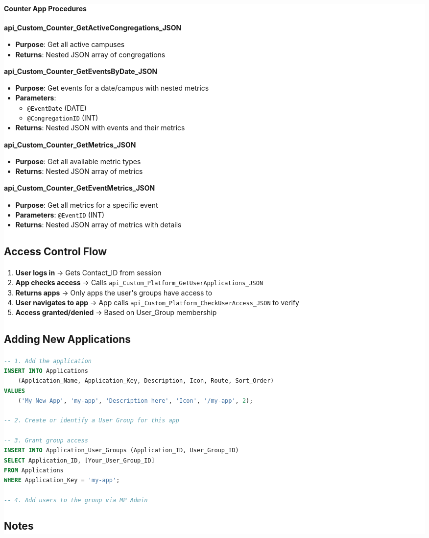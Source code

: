 #### Counter App Procedures

**api_Custom_Counter_GetActiveCongregations_JSON**
- **Purpose**: Get all active campuses
- **Returns**: Nested JSON array of congregations

**api_Custom_Counter_GetEventsByDate_JSON**
- **Purpose**: Get events for a date/campus with nested metrics
- **Parameters**:
  - `@EventDate` (DATE)
  - `@CongregationID` (INT)
- **Returns**: Nested JSON with events and their metrics

**api_Custom_Counter_GetMetrics_JSON**
- **Purpose**: Get all available metric types
- **Returns**: Nested JSON array of metrics

**api_Custom_Counter_GetEventMetrics_JSON**
- **Purpose**: Get all metrics for a specific event
- **Parameters**: `@EventID` (INT)
- **Returns**: Nested JSON array of metrics with details

## Access Control Flow

1. **User logs in** → Gets Contact_ID from session
2. **App checks access** → Calls `api_Custom_Platform_GetUserApplications_JSON`
3. **Returns apps** → Only apps the user's groups have access to
4. **User navigates to app** → App calls `api_Custom_Platform_CheckUserAccess_JSON` to verify
5. **Access granted/denied** → Based on User_Group membership

## Adding New Applications

```sql
-- 1. Add the application
INSERT INTO Applications
    (Application_Name, Application_Key, Description, Icon, Route, Sort_Order)
VALUES
    ('My New App', 'my-app', 'Description here', 'Icon', '/my-app', 2);

-- 2. Create or identify a User Group for this app

-- 3. Grant group access
INSERT INTO Application_User_Groups (Application_ID, User_Group_ID)
SELECT Application_ID, [Your_User_Group_ID]
FROM Applications
WHERE Application_Key = 'my-app';

-- 4. Add users to the group via MP Admin
```

## Notes
